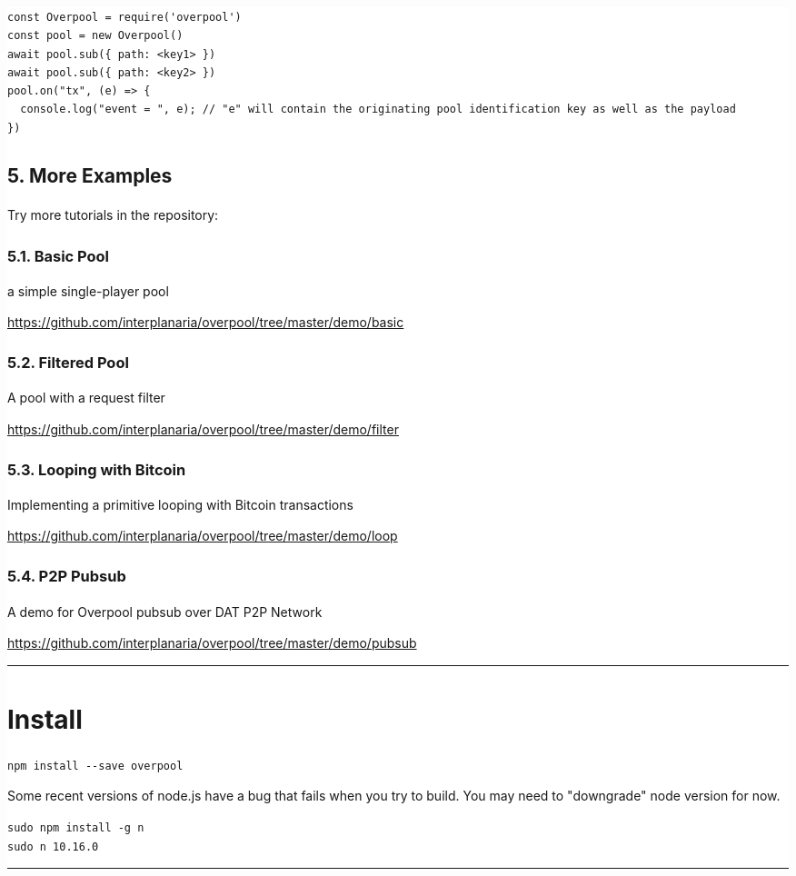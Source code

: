 ```
const Overpool = require('overpool')
const pool = new Overpool()
await pool.sub({ path: <key1> })
await pool.sub({ path: <key2> })
pool.on("tx", (e) => {
  console.log("event = ", e); // "e" will contain the originating pool identification key as well as the payload
})
```

## 5. More Examples

Try more tutorials in the repository:

### 5.1. Basic Pool

a simple single-player pool

https://github.com/interplanaria/overpool/tree/master/demo/basic

### 5.2. Filtered Pool

A pool with a request filter

https://github.com/interplanaria/overpool/tree/master/demo/filter

### 5.3. Looping with Bitcoin

Implementing a primitive looping with Bitcoin transactions

https://github.com/interplanaria/overpool/tree/master/demo/loop

### 5.4. P2P Pubsub

A demo for Overpool pubsub over DAT P2P Network

https://github.com/interplanaria/overpool/tree/master/demo/pubsub




---



# Install

```
npm install --save overpool
```

Some recent versions of node.js have a bug that fails when you try to build. You may need to "downgrade" node version for now.

```
sudo npm install -g n
sudo n 10.16.0
```

---